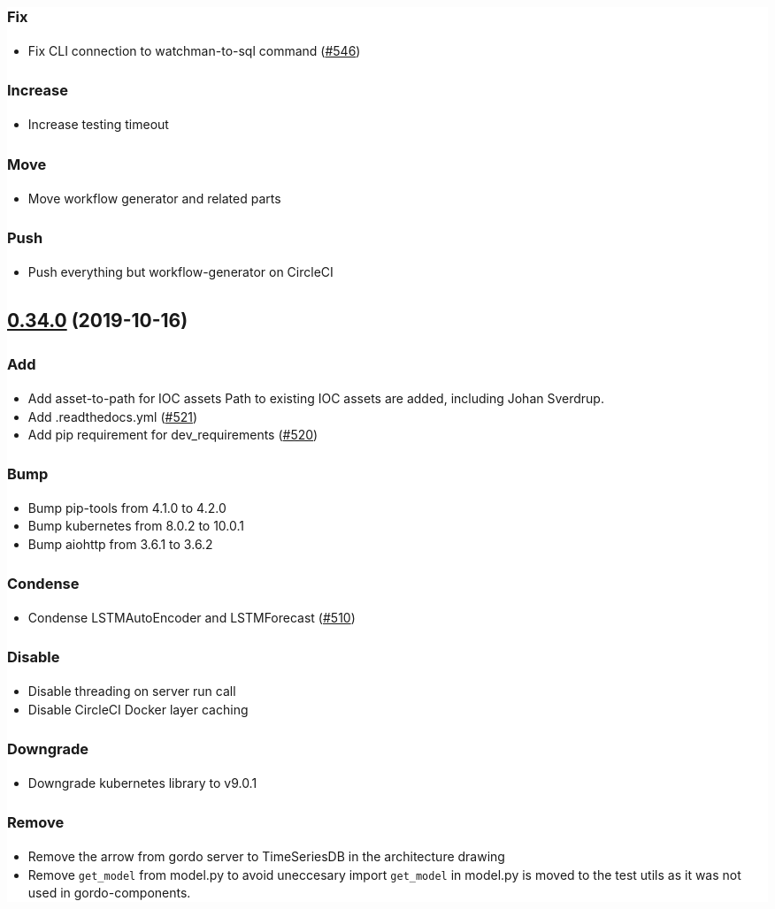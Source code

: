 ### Fix

* Fix CLI connection to watchman-to-sql command ([#546](https://github.com/equinor/gordo-components/issues/546))

### Increase

* Increase testing timeout

### Move

* Move workflow generator and related parts

### Push

* Push everything but workflow-generator on CircleCI


<a name="0.34.0"></a>
## [0.34.0](https://github.com/equinor/gordo-components/compare/0.33.0...0.34.0) (2019-10-16)

### Add

* Add asset-to-path for IOC assets Path to existing IOC assets are added, including Johan Sverdrup.
* Add .readthedocs.yml ([#521](https://github.com/equinor/gordo-components/issues/521))
* Add pip requirement for dev_requirements ([#520](https://github.com/equinor/gordo-components/issues/520))

### Bump

* Bump pip-tools from 4.1.0 to 4.2.0
* Bump kubernetes from 8.0.2 to 10.0.1
* Bump aiohttp from 3.6.1 to 3.6.2

### Condense

* Condense LSTMAutoEncoder and LSTMForecast ([#510](https://github.com/equinor/gordo-components/issues/510))

### Disable

* Disable threading on server run call
* Disable CircleCI Docker layer caching

### Downgrade

* Downgrade kubernetes library to v9.0.1

### Remove

* Remove the arrow from gordo server to TimeSeriesDB in the architecture drawing
* Remove `get_model` from model.py to avoid uneccesary import `get_model` in model.py is moved to the test utils as it was not used in gordo-components.

